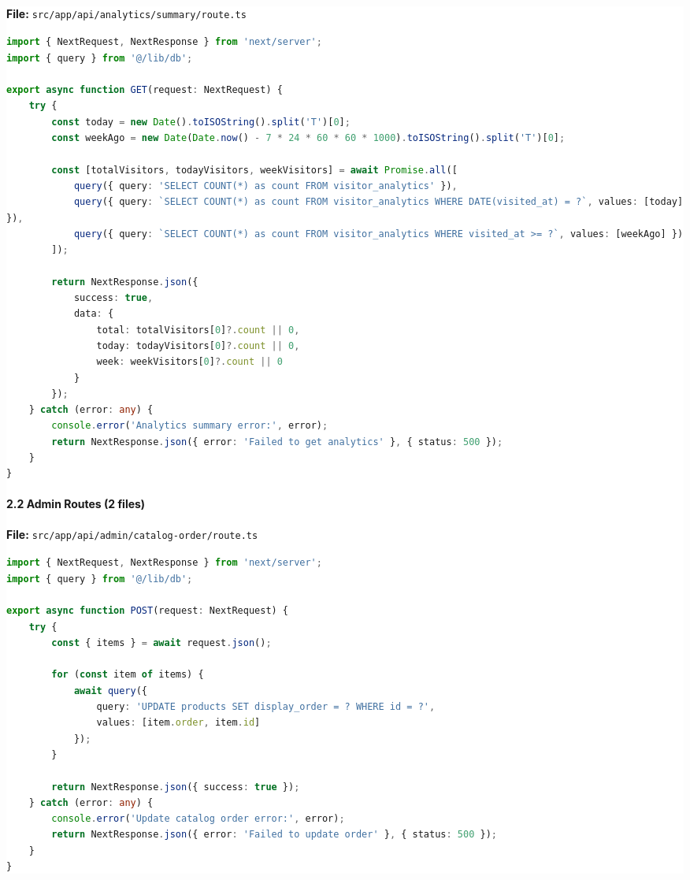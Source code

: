 **File:** `src/app/api/analytics/summary/route.ts`
```typescript
import { NextRequest, NextResponse } from 'next/server';
import { query } from '@/lib/db';

export async function GET(request: NextRequest) {
    try {
        const today = new Date().toISOString().split('T')[0];
        const weekAgo = new Date(Date.now() - 7 * 24 * 60 * 60 * 1000).toISOString().split('T')[0];

        const [totalVisitors, todayVisitors, weekVisitors] = await Promise.all([
            query({ query: 'SELECT COUNT(*) as count FROM visitor_analytics' }),
            query({ query: `SELECT COUNT(*) as count FROM visitor_analytics WHERE DATE(visited_at) = ?`, values: [today] }),
            query({ query: `SELECT COUNT(*) as count FROM visitor_analytics WHERE visited_at >= ?`, values: [weekAgo] })
        ]);

        return NextResponse.json({
            success: true,
            data: {
                total: totalVisitors[0]?.count || 0,
                today: todayVisitors[0]?.count || 0,
                week: weekVisitors[0]?.count || 0
            }
        });
    } catch (error: any) {
        console.error('Analytics summary error:', error);
        return NextResponse.json({ error: 'Failed to get analytics' }, { status: 500 });
    }
}
```

#### 2.2 Admin Routes (2 files)

**File:** `src/app/api/admin/catalog-order/route.ts`
```typescript
import { NextRequest, NextResponse } from 'next/server';
import { query } from '@/lib/db';

export async function POST(request: NextRequest) {
    try {
        const { items } = await request.json();
        
        for (const item of items) {
            await query({
                query: 'UPDATE products SET display_order = ? WHERE id = ?',
                values: [item.order, item.id]
            });
        }
        
        return NextResponse.json({ success: true });
    } catch (error: any) {
        console.error('Update catalog order error:', error);
        return NextResponse.json({ error: 'Failed to update order' }, { status: 500 });
    }
}
```
